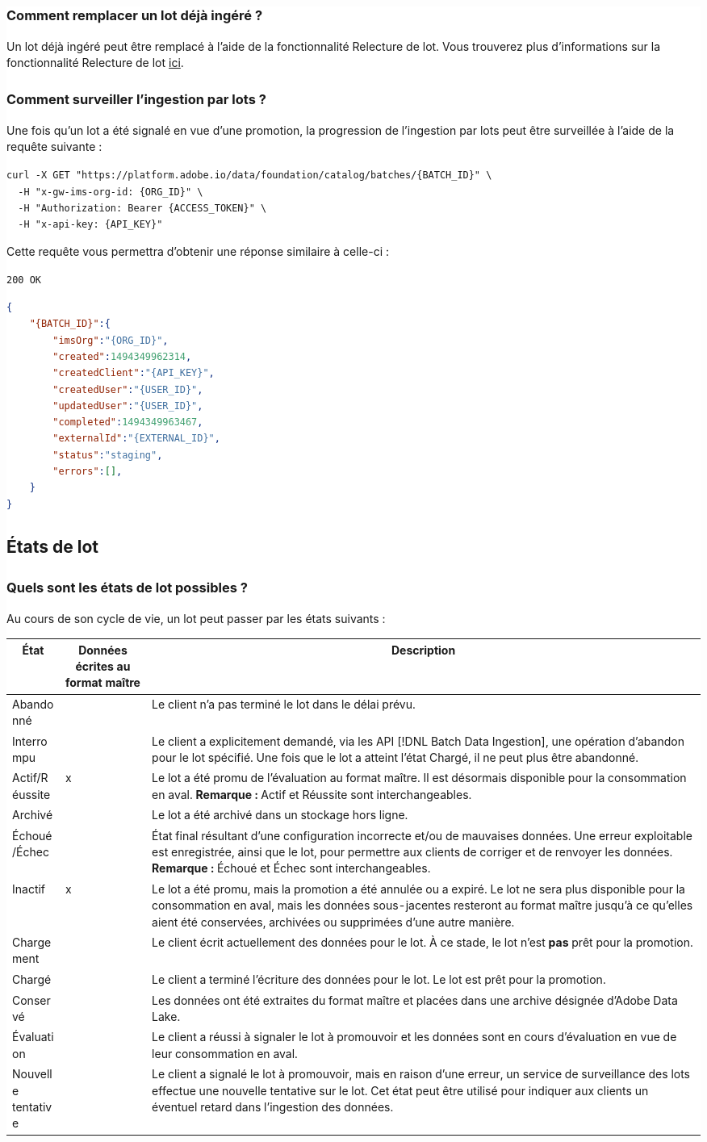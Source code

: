 ### Comment remplacer un lot déjà ingéré ?

Un lot déjà ingéré peut être remplacé à l’aide de la fonctionnalité Relecture de lot. Vous trouverez plus d’informations sur la fonctionnalité Relecture de lot [ici](./api-overview.md#replay-a-batch).

### Comment surveiller l’ingestion par lots ?

Une fois qu’un lot a été signalé en vue d’une promotion, la progression de l’ingestion par lots peut être surveillée à l’aide de la requête suivante :

```shell
curl -X GET "https://platform.adobe.io/data/foundation/catalog/batches/{BATCH_ID}" \
  -H "x-gw-ims-org-id: {ORG_ID}" \
  -H "Authorization: Bearer {ACCESS_TOKEN}" \
  -H "x-api-key: {API_KEY}"
```

Cette requête vous permettra d’obtenir une réponse similaire à celle-ci :

```http
200 OK
```

```json
{
    "{BATCH_ID}":{
        "imsOrg":"{ORG_ID}",
        "created":1494349962314,
        "createdClient":"{API_KEY}",
        "createdUser":"{USER_ID}",
        "updatedUser":"{USER_ID}",
        "completed":1494349963467,
        "externalId":"{EXTERNAL_ID}",
        "status":"staging",
        "errors":[],
    }
}
```

## États de lot

### Quels sont les états de lot possibles ?

Au cours de son cycle de vie, un lot peut passer par les états suivants :

| État | Données écrites au format maître | Description |
| ------ | ---------------------- | ----------- |
| Abandonné | | Le client n’a pas terminé le lot dans le délai prévu. |
| Interrompu | | Le client a explicitement demandé, via les API [!DNL Batch Data Ingestion], une opération d’abandon pour le lot spécifié. Une fois que le lot a atteint l’état Chargé, il ne peut plus être abandonné. |
| Actif/Réussite | x | Le lot a été promu de l’évaluation au format maître. Il est désormais disponible pour la consommation en aval. **Remarque :** Actif et Réussite sont interchangeables. |
| Archivé | | Le lot a été archivé dans un stockage hors ligne. |
| Échoué/Échec | | État final résultant d’une configuration incorrecte et/ou de mauvaises données. Une erreur exploitable est enregistrée, ainsi que le lot, pour permettre aux clients de corriger et de renvoyer les données. **Remarque :** Échoué et Échec sont interchangeables. |
| Inactif | x | Le lot a été promu, mais la promotion a été annulée ou a expiré. Le lot ne sera plus disponible pour la consommation en aval, mais les données sous-jacentes resteront au format maître jusqu’à ce qu’elles aient été conservées, archivées ou supprimées d’une autre manière. |
| Chargement | | Le client écrit actuellement des données pour le lot. À ce stade, le lot n’est **pas** prêt pour la promotion. |
| Chargé | | Le client a terminé l’écriture des données pour le lot. Le lot est prêt pour la promotion. |
| Conservé | | Les données ont été extraites du format maître et placées dans une archive désignée d’Adobe Data Lake. |
| Évaluation | | Le client a réussi à signaler le lot à promouvoir et les données sont en cours d’évaluation en vue de leur consommation en aval. |
| Nouvelle tentative | | Le client a signalé le lot à promouvoir, mais en raison d’une erreur, un service de surveillance des lots effectue une nouvelle tentative sur le lot. Cet état peut être utilisé pour indiquer aux clients un éventuel retard dans l’ingestion des données. |

[large-file-upload]: batch_data_ingestion_developer_guide.md#how-to-ingest-large-parquet-files